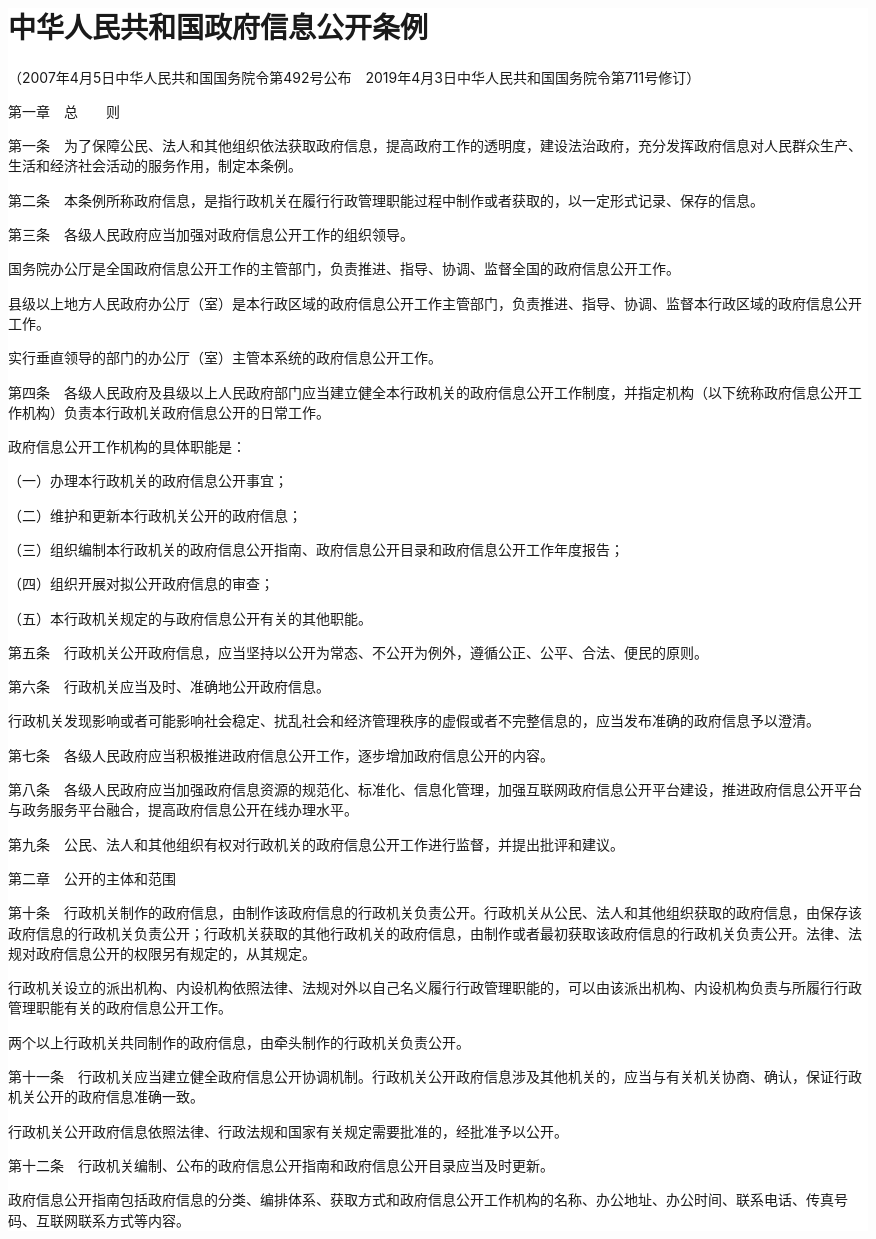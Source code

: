 # 中华人民共和国政府信息公开条例

（2007年4月5日中华人民共和国国务院令第492号公布　2019年4月3日中华人民共和国国务院令第711号修订）


第一章　总　　则


第一条　为了保障公民、法人和其他组织依法获取政府信息，提高政府工作的透明度，建设法治政府，充分发挥政府信息对人民群众生产、生活和经济社会活动的服务作用，制定本条例。

第二条　本条例所称政府信息，是指行政机关在履行行政管理职能过程中制作或者获取的，以一定形式记录、保存的信息。

第三条　各级人民政府应当加强对政府信息公开工作的组织领导。

国务院办公厅是全国政府信息公开工作的主管部门，负责推进、指导、协调、监督全国的政府信息公开工作。

县级以上地方人民政府办公厅（室）是本行政区域的政府信息公开工作主管部门，负责推进、指导、协调、监督本行政区域的政府信息公开工作。

实行垂直领导的部门的办公厅（室）主管本系统的政府信息公开工作。

第四条　各级人民政府及县级以上人民政府部门应当建立健全本行政机关的政府信息公开工作制度，并指定机构（以下统称政府信息公开工作机构）负责本行政机关政府信息公开的日常工作。

政府信息公开工作机构的具体职能是：

（一）办理本行政机关的政府信息公开事宜；

（二）维护和更新本行政机关公开的政府信息；

（三）组织编制本行政机关的政府信息公开指南、政府信息公开目录和政府信息公开工作年度报告；

（四）组织开展对拟公开政府信息的审查；

（五）本行政机关规定的与政府信息公开有关的其他职能。

第五条　行政机关公开政府信息，应当坚持以公开为常态、不公开为例外，遵循公正、公平、合法、便民的原则。

第六条　行政机关应当及时、准确地公开政府信息。

行政机关发现影响或者可能影响社会稳定、扰乱社会和经济管理秩序的虚假或者不完整信息的，应当发布准确的政府信息予以澄清。

第七条　各级人民政府应当积极推进政府信息公开工作，逐步增加政府信息公开的内容。

第八条　各级人民政府应当加强政府信息资源的规范化、标准化、信息化管理，加强互联网政府信息公开平台建设，推进政府信息公开平台与政务服务平台融合，提高政府信息公开在线办理水平。

第九条　公民、法人和其他组织有权对行政机关的政府信息公开工作进行监督，并提出批评和建议。


第二章　公开的主体和范围


第十条　行政机关制作的政府信息，由制作该政府信息的行政机关负责公开。行政机关从公民、法人和其他组织获取的政府信息，由保存该政府信息的行政机关负责公开；行政机关获取的其他行政机关的政府信息，由制作或者最初获取该政府信息的行政机关负责公开。法律、法规对政府信息公开的权限另有规定的，从其规定。

行政机关设立的派出机构、内设机构依照法律、法规对外以自己名义履行行政管理职能的，可以由该派出机构、内设机构负责与所履行行政管理职能有关的政府信息公开工作。

两个以上行政机关共同制作的政府信息，由牵头制作的行政机关负责公开。

第十一条　行政机关应当建立健全政府信息公开协调机制。行政机关公开政府信息涉及其他机关的，应当与有关机关协商、确认，保证行政机关公开的政府信息准确一致。

行政机关公开政府信息依照法律、行政法规和国家有关规定需要批准的，经批准予以公开。

第十二条　行政机关编制、公布的政府信息公开指南和政府信息公开目录应当及时更新。

政府信息公开指南包括政府信息的分类、编排体系、获取方式和政府信息公开工作机构的名称、办公地址、办公时间、联系电话、传真号码、互联网联系方式等内容。
